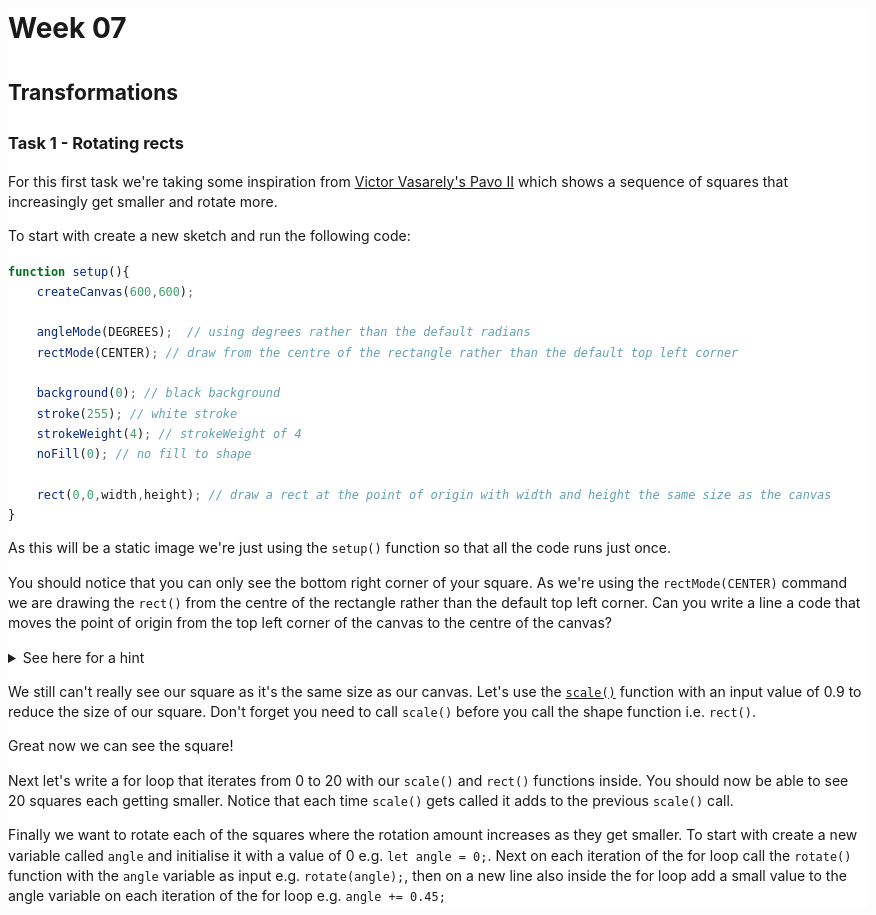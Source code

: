 # Week 07

## Transformations

### Task 1 - Rotating rects

For this first task we're taking some inspiration from [Victor Vasarely's Pavo II](https://en.vasarely.hu/artworks/15379/) which shows a sequence of squares that increasingly get smaller and rotate more. 

To start with create a new sketch and run the following code:

```javascript
function setup(){
	createCanvas(600,600);

	angleMode(DEGREES);  // using degrees rather than the default radians
	rectMode(CENTER); // draw from the centre of the rectangle rather than the default top left corner

	background(0); // black background
	stroke(255); // white stroke
	strokeWeight(4); // strokeWeight of 4
	noFill(0); // no fill to shape

	rect(0,0,width,height); // draw a rect at the point of origin with width and height the same size as the canvas
}
```

As this will be a static image we're just using the ```setup()``` function so that all the code runs just once.  

You should notice that you can only see the bottom right corner of your square. As we're using the ```rectMode(CENTER)``` command we are drawing the ```rect()``` from the centre of the rectangle rather than the default top left corner. Can you write a line a code that moves the point of origin from the top left corner of the canvas to the centre of the canvas?  

<details><summary>See here for a hint</summary></details>

We still can't really see our square as it's the same size as our canvas.  Let's use the [```scale()```](https://p5js.org/reference/p5/scale) function with an input value of 0.9 to reduce the size of our square.  Don't forget you need to call ```scale()``` before you call the shape function i.e. ```rect()```. 

Great now we can see the square!

Next let's write a for loop that iterates from 0 to 20 with our ```scale()``` and ```rect()``` functions inside. You should now be able to see 20 squares each getting smaller. Notice that each time ```scale()``` gets called it adds to the previous ```scale()``` call.

Finally we want to rotate each of the squares where the rotation amount increases as they get smaller.  To start with create a new variable called ```angle``` and initialise it with a value of 0 e.g. ```let angle = 0;```. Next on each iteration of the for loop call the ```rotate()``` function with the ```angle``` variable as input e.g. ```rotate(angle);```, then on a new line also inside the for loop add a small value to the angle variable on each iteration of the for loop e.g.  ```angle += 0.45;```
